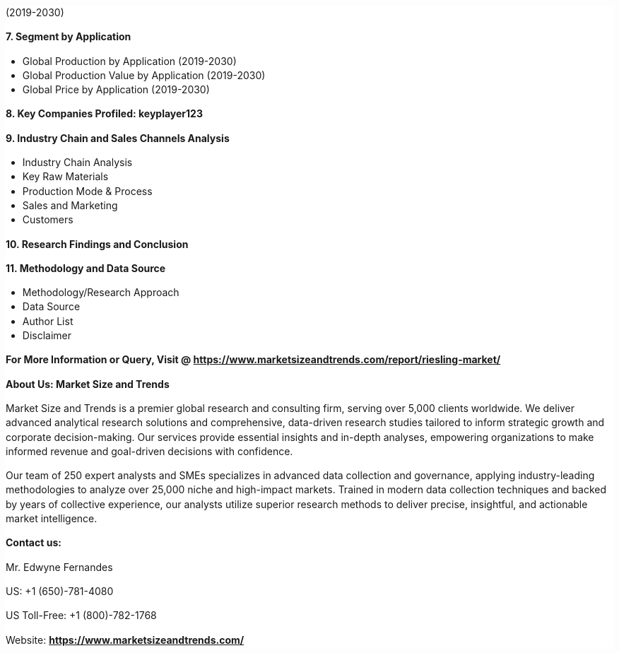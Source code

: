 (2019-2030)</li></ul><p><strong>7. Segment by Application</strong></p><ul><li>Global Production by Application (2019-2030)</li><li>Global Production Value by Application (2019-2030)</li><li>Global Price by Application (2019-2030)</li></ul><p><strong>8. Key Companies Profiled: keyplayer123</strong></p><p><strong>9. Industry Chain and Sales Channels Analysis</strong></p><ul><li>Industry Chain Analysis</li><li>Key Raw Materials</li><li>Production Mode &amp; Process</li><li>Sales and Marketing</li><li>Customers</li></ul><p><strong>10. Research Findings and Conclusion</strong></p><p><strong>11. Methodology and Data Source</strong></p><ul><li>Methodology/Research Approach</li><li>Data Source</li><li>Author List</li><li>Disclaimer</li></ul></p><p><strong>For More Information or Query, Visit @ <a href="https://www.marketsizeandtrends.com/report/riesling-market/">https://www.marketsizeandtrends.com/report/riesling-market/</a></strong></p><p><strong>About Us: Market Size and Trends</strong></p><p>Market Size and Trends is a premier global research and consulting firm, serving over 5,000 clients worldwide. We deliver advanced analytical research solutions and comprehensive, data-driven research studies tailored to inform strategic growth and corporate decision-making. Our services provide essential insights and in-depth analyses, empowering organizations to make informed revenue and goal-driven decisions with confidence.</p><p>Our team of 250 expert analysts and SMEs specializes in advanced data collection and governance, applying industry-leading methodologies to analyze over 25,000 niche and high-impact markets. Trained in modern data collection techniques and backed by years of collective experience, our analysts utilize superior research methods to deliver precise, insightful, and actionable market intelligence.</p><p><strong>Contact us:</strong></p><p>Mr. Edwyne Fernandes</p><p>US: +1 (650)-781-4080</p><p>US Toll-Free: +1 (800)-782-1768</p><p>Website: <strong><a href="https://www.marketsizeandtrends.com/">https://www.marketsizeandtrends.com/</a></strong></p>
